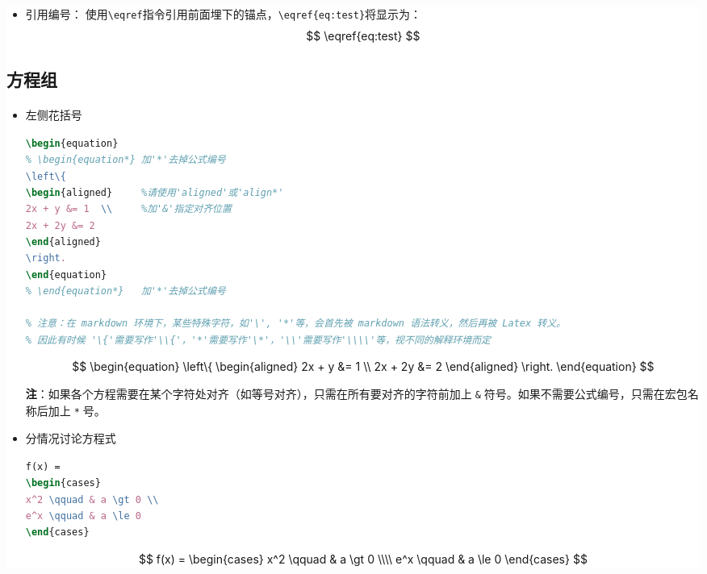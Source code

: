 - 引用编号：
    使用`\eqref`指令引用前面埋下的锚点，`\eqref{eq:test}`将显示为：
    $$
    \eqref{eq:test}
    $$
    

## 方程组

- 左侧花括号

  ```latex
  \begin{equation}
  % \begin{equation*} 加'*'去掉公式编号
  \left\{
  \begin{aligned}     %请使用'aligned'或'align*'
  2x + y &= 1  \\     %加'&'指定对齐位置
  2x + 2y &= 2
  \end{aligned}
  \right.
  \end{equation}
  % \end{equation*}   加'*'去掉公式编号
  
  % 注意：在 markdown 环境下，某些特殊字符，如'\', '*'等，会首先被 markdown 语法转义，然后再被 Latex 转义。
  % 因此有时候 '\{'需要写作'\\{'，'*'需要写作'\*'，'\\'需要写作'\\\\'等，视不同的解释环境而定
  ```

  $$
  \begin{equation}
      \left\{
      \begin{aligned}
      2x + y &= 1 \\
      2x + 2y &= 2
      \end{aligned}
      \right.
      \end{equation}
  $$

  **注**：如果各个方程需要在某个字符处对齐（如等号对齐），只需在所有要对齐的字符前加上 `&` 符号。如果不需要公式编号，只需在宏包名称后加上 `*` 号。


- 分情况讨论方程式

  ```latex
  f(x) =
  \begin{cases}
  x^2 \qquad & a \gt 0 \\
  e^x \qquad & a \le 0
  \end{cases}
  ```

  $$
  f(x) = \begin{cases}
  x^2 \qquad & a \gt 0 \\\\
  e^x \qquad & a \le 0
  \end{cases}
  $$
